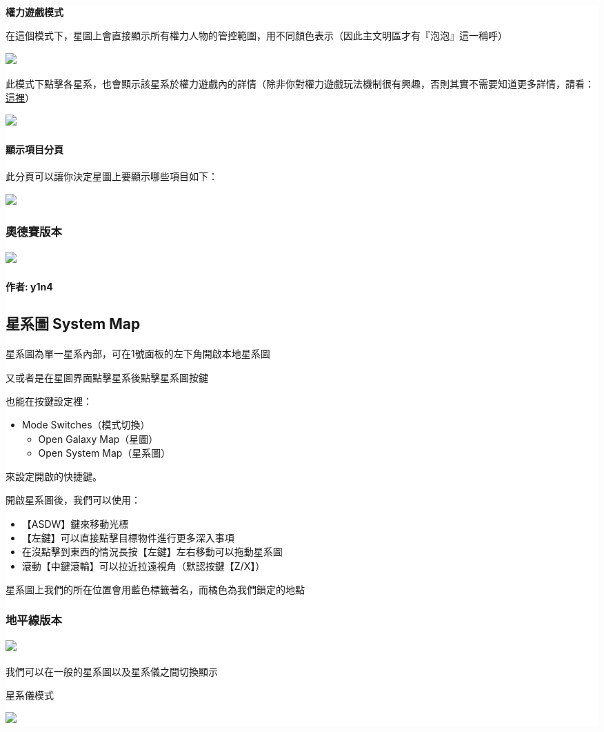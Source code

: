 **權力遊戲模式**

在這個模式下，星圖上會直接顯示所有權力人物的管控範圍，用不同顏色表示（因此主文明區才有『泡泡』這一稱呼）

![](https://qiniu.elitedanger.cn/assets/files/2021-04-24/1619259865-174434-starmaphrz06.jpeg)

此模式下點擊各星系，也會顯示該星系於權力遊戲內的詳情（除非你對權力遊戲玩法機制很有興趣，否則其實不需要知道更多詳情，請看：[這裡](https://forum.elitedanger.cn/d/89-powerplay)）

![](https://qiniu.elitedanger.cn/assets/files/2021-04-24/1619259947-363265-starmaphrz07.jpeg)

#### 顯示項目分頁

此分頁可以讓你決定星圖上要顯示哪些項目如下：

![](https://qiniu.elitedanger.cn/assets/files/2021-04-24/1619261275-390956-starmaphrz08.jpeg)

### 奧德賽版本

![](https://qiniu.elitedanger.cn/assets/files/2021-04-17/1618674219-245465-starmapody01.jpeg)

#### 作者: y1n4

## 星系圖 System Map

星系圖為單一星系內部，可在1號面板的左下角開啟本地星系圖

又或者是在星圖界面點擊星系後點擊星系圖按鍵

也能在按鍵設定裡：

* Mode Switches（模式切換）
  * Open Galaxy Map（星圖）
  * Open System Map（星系圖）

來設定開啟的快捷鍵。

開啟星系圖後，我們可以使用：

* 【ASDW】鍵來移動光標
* 【左鍵】可以直接點擊目標物件進行更多深入事項
* 在沒點擊到東西的情況長按【左鍵】左右移動可以拖動星系圖
* 滾動【中鍵滾輪】可以拉近拉遠視角（默認按鍵【Z/X】）

星系圖上我們的所在位置會用藍色標籤著名，而橘色為我們鎖定的地點

### 地平線版本

![](https://qiniu.elitedanger.cn/assets/files/2021-04-24/1619262700-352001-systemmap01.jpeg)

我們可以在一般的星系圖以及星系儀之間切換顯示

星系儀模式

![](https://qiniu.elitedanger.cn/assets/files/2021-04-24/1619262761-957527-systemmap02.jpeg)
